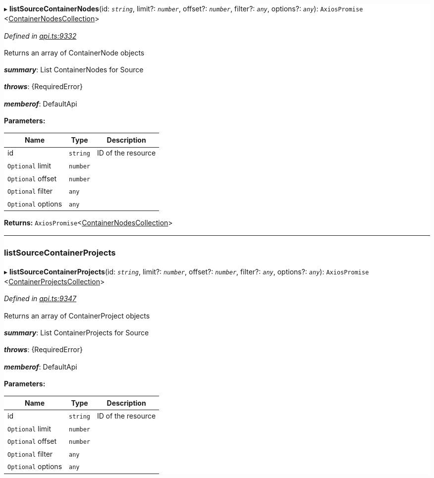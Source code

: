 ▸ **listSourceContainerNodes**(id: *`string`*, limit?: *`number`*, offset?: *`number`*, filter?: *`any`*, options?: *`any`*): `AxiosPromise`<[ContainerNodesCollection](../interfaces/containernodescollection.md)>

*Defined in [api.ts:9332](https://github.com/RedHatInsights/javascript-clients/blob/master/packages/topological-inventory/api.ts#L9332)*

Returns an array of ContainerNode objects

*__summary__*: List ContainerNodes for Source

*__throws__*: {RequiredError}

*__memberof__*: DefaultApi

**Parameters:**

| Name | Type | Description |
| ------ | ------ | ------ |
| id | `string` |  ID of the resource |
| `Optional` limit | `number` |
| `Optional` offset | `number` |
| `Optional` filter | `any` |
| `Optional` options | `any` |

**Returns:** `AxiosPromise`<[ContainerNodesCollection](../interfaces/containernodescollection.md)>

___
<a id="listsourcecontainerprojects"></a>

###  listSourceContainerProjects

▸ **listSourceContainerProjects**(id: *`string`*, limit?: *`number`*, offset?: *`number`*, filter?: *`any`*, options?: *`any`*): `AxiosPromise`<[ContainerProjectsCollection](../interfaces/containerprojectscollection.md)>

*Defined in [api.ts:9347](https://github.com/RedHatInsights/javascript-clients/blob/master/packages/topological-inventory/api.ts#L9347)*

Returns an array of ContainerProject objects

*__summary__*: List ContainerProjects for Source

*__throws__*: {RequiredError}

*__memberof__*: DefaultApi

**Parameters:**

| Name | Type | Description |
| ------ | ------ | ------ |
| id | `string` |  ID of the resource |
| `Optional` limit | `number` |
| `Optional` offset | `number` |
| `Optional` filter | `any` |
| `Optional` options | `any` |
